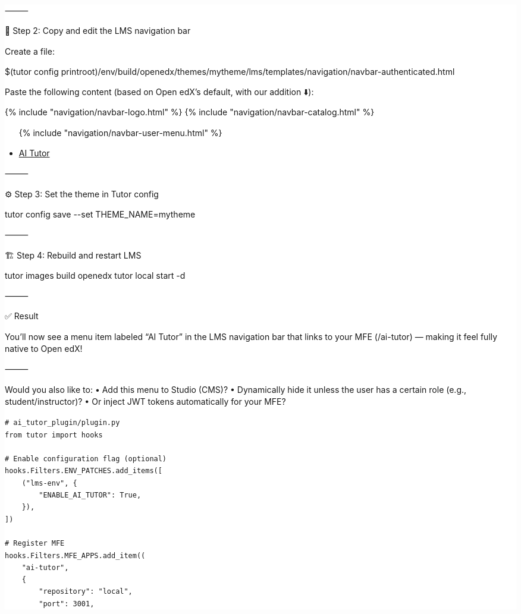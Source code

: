 ⸻

📝 Step 2: Copy and edit the LMS navigation bar

Create a file:

$(tutor config printroot)/env/build/openedx/themes/mytheme/lms/templates/navigation/navbar-authenticated.html

Paste the following content (based on Open edX’s default, with our addition ⬇️):

{% include "navigation/navbar-logo.html" %}
{% include "navigation/navbar-catalog.html" %}

<ul class="nav navbar-nav navbar-right">
  
  {% include "navigation/navbar-user-menu.html" %}

  
  <li class="nav-item">
    <a class="nav-link" href="/ai-tutor">
      <i class="fa fa-robot"></i> AI Tutor
    </a>
  </li>
</ul>



⸻

⚙️ Step 3: Set the theme in Tutor config

tutor config save --set THEME_NAME=mytheme



⸻

🏗️ Step 4: Rebuild and restart LMS

tutor images build openedx
tutor local start -d



⸻

✅ Result

You’ll now see a menu item labeled “AI Tutor” in the LMS navigation bar that links to your MFE (/ai-tutor) — making it feel fully native to Open edX!

⸻

Would you also like to:
	•	Add this menu to Studio (CMS)?
	•	Dynamically hide it unless the user has a certain role (e.g., student/instructor)?
	•	Or inject JWT tokens automatically for your MFE?

```
# ai_tutor_plugin/plugin.py
from tutor import hooks

# Enable configuration flag (optional)
hooks.Filters.ENV_PATCHES.add_items([
    ("lms-env", {
        "ENABLE_AI_TUTOR": True,
    }),
])

# Register MFE
hooks.Filters.MFE_APPS.add_item((
    "ai-tutor",
    {
        "repository": "local",
        "port": 3001,
```